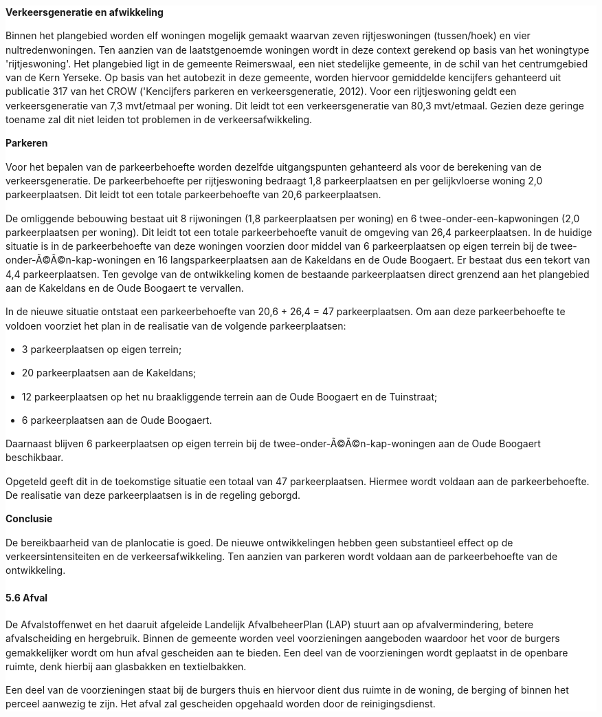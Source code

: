 **Verkeersgeneratie en afwikkeling**

Binnen het plangebied worden elf woningen mogelijk gemaakt waarvan zeven rijtjeswoningen (tussen/hoek) en vier nultredenwoningen. Ten aanzien van de laatstgenoemde woningen wordt in deze context gerekend op basis van het woningtype 'rijtjeswoning'. Het plangebied ligt in de gemeente Reimerswaal, een niet stedelijke gemeente, in de schil van het centrumgebied van de Kern Yerseke. Op basis van het autobezit in deze gemeente, worden hiervoor gemiddelde kencijfers gehanteerd uit publicatie 317 van het CROW ('Kencijfers parkeren en verkeersgeneratie, 2012\). Voor een rijtjeswoning geldt een verkeersgeneratie van 7,3 mvt/etmaal per woning. Dit leidt tot een verkeersgeneratie van 80,3 mvt/etmaal. Gezien deze geringe toename zal dit niet leiden tot problemen in de verkeersafwikkeling.

**Parkeren**

Voor het bepalen van de parkeerbehoefte worden dezelfde uitgangspunten gehanteerd als voor de berekening van de verkeersgeneratie. De parkeerbehoefte per rijtjeswoning bedraagt 1,8 parkeerplaatsen en per gelijkvloerse woning 2,0 parkeerplaatsen. Dit leidt tot een totale parkeerbehoefte van 20,6 parkeerplaatsen.

De omliggende bebouwing bestaat uit 8 rijwoningen (1,8 parkeerplaatsen per woning) en 6 twee\-onder\-een\-kapwoningen (2,0 parkeerplaatsen per woning). Dit leidt tot een totale parkeerbehoefte vanuit de omgeving van 26,4 parkeerplaatsen. In de huidige situatie is in de parkeerbehoefte van deze woningen voorzien door middel van 6 parkeerplaatsen op eigen terrein bij de twee\-onder\-Ã©Ã©n\-kap\-woningen en 16 langsparkeerplaatsen aan de Kakeldans en de Oude Boogaert. Er bestaat dus een tekort van 4,4 parkeerplaatsen. Ten gevolge van de ontwikkeling komen de bestaande parkeerplaatsen direct grenzend aan het plangebied aan de Kakeldans en de Oude Boogaert te vervallen.

In de nieuwe situatie ontstaat een parkeerbehoefte van 20,6 \+ 26,4 \= 47 parkeerplaatsen. Om aan deze parkeerbehoefte te voldoen voorziet het plan in de realisatie van de volgende parkeerplaatsen:

* 3 parkeerplaatsen op eigen terrein;

* 20 parkeerplaatsen aan de Kakeldans;

* 12 parkeerplaatsen op het nu braakliggende terrein aan de Oude Boogaert en de Tuinstraat;

* 6 parkeerplaatsen aan de Oude Boogaert.

Daarnaast blijven 6 parkeerplaatsen op eigen terrein bij de twee\-onder\-Ã©Ã©n\-kap\-woningen aan de Oude Boogaert beschikbaar.

Opgeteld geeft dit in de toekomstige situatie een totaal van 47 parkeerplaatsen. Hiermee wordt voldaan aan de parkeerbehoefte. De realisatie van deze parkeerplaatsen is in de regeling geborgd.

**Conclusie**

De bereikbaarheid van de planlocatie is goed. De nieuwe ontwikkelingen hebben geen substantieel effect op de verkeersintensiteiten en de verkeersafwikkeling. Ten aanzien van parkeren wordt voldaan aan de parkeerbehoefte van de ontwikkeling.

#### 5\.6 Afval

De Afvalstoffenwet en het daaruit afgeleide Landelijk AfvalbeheerPlan (LAP) stuurt aan op afvalvermindering, betere afvalscheiding en hergebruik. Binnen de gemeente worden veel voorzieningen aangeboden waardoor het voor de burgers gemakkelijker wordt om hun afval gescheiden aan te bieden. Een deel van de voorzieningen wordt geplaatst in de openbare ruimte, denk hierbij aan glasbakken en textielbakken.

Een deel van de voorzieningen staat bij de burgers thuis en hiervoor dient dus ruimte in de woning, de berging of binnen het perceel aanwezig te zijn. Het afval zal gescheiden opgehaald worden door de reinigingsdienst.
